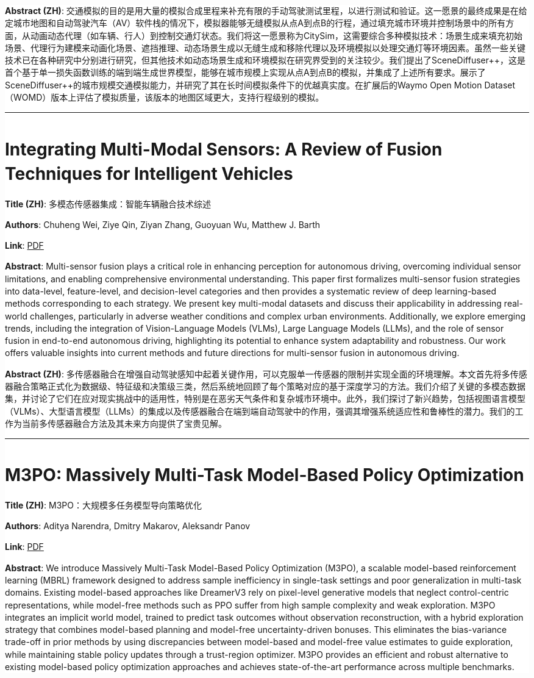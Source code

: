 **Abstract (ZH)**: 交通模拟的目的是用大量的模拟合成里程来补充有限的手动驾驶测试里程，以进行测试和验证。这一愿景的最终成果是在给定城市地图和自动驾驶汽车（AV）软件栈的情况下，模拟器能够无缝模拟从点A到点B的行程，通过填充城市环境并控制场景中的所有方面，从动画动态代理（如车辆、行人）到控制交通灯状态。我们将这一愿景称为CitySim，这需要综合多种模拟技术：场景生成来填充初始场景、代理行为建模来动画化场景、遮挡推理、动态场景生成以无缝生成和移除代理以及环境模拟以处理交通灯等环境因素。虽然一些关键技术已在各种研究中分别进行研究，但其他技术如动态场景生成和环境模拟在研究界受到的关注较少。我们提出了SceneDiffuser++，这是首个基于单一损失函数训练的端到端生成世界模型，能够在城市规模上实现从点A到点B的模拟，并集成了上述所有要求。展示了SceneDiffuser++的城市规模交通模拟能力，并研究了其在长时间模拟条件下的优越真实度。在扩展后的Waymo Open Motion Dataset（WOMD）版本上评估了模拟质量，该版本的地图区域更大，支持行程级别的模拟。 

---
# Integrating Multi-Modal Sensors: A Review of Fusion Techniques for Intelligent Vehicles 

**Title (ZH)**: 多模态传感器集成：智能车辆融合技术综述 

**Authors**: Chuheng Wei, Ziye Qin, Ziyan Zhang, Guoyuan Wu, Matthew J. Barth  

**Link**: [PDF](https://arxiv.org/pdf/2506.21885)  

**Abstract**: Multi-sensor fusion plays a critical role in enhancing perception for autonomous driving, overcoming individual sensor limitations, and enabling comprehensive environmental understanding. This paper first formalizes multi-sensor fusion strategies into data-level, feature-level, and decision-level categories and then provides a systematic review of deep learning-based methods corresponding to each strategy. We present key multi-modal datasets and discuss their applicability in addressing real-world challenges, particularly in adverse weather conditions and complex urban environments. Additionally, we explore emerging trends, including the integration of Vision-Language Models (VLMs), Large Language Models (LLMs), and the role of sensor fusion in end-to-end autonomous driving, highlighting its potential to enhance system adaptability and robustness. Our work offers valuable insights into current methods and future directions for multi-sensor fusion in autonomous driving. 

**Abstract (ZH)**: 多传感器融合在增强自动驾驶感知中起着关键作用，可以克服单一传感器的限制并实现全面的环境理解。本文首先将多传感器融合策略正式化为数据级、特征级和决策级三类，然后系统地回顾了每个策略对应的基于深度学习的方法。我们介绍了关键的多模态数据集，并讨论了它们在应对现实挑战中的适用性，特别是在恶劣天气条件和复杂城市环境中。此外，我们探讨了新兴趋势，包括视图语言模型（VLMs）、大型语言模型（LLMs）的集成以及传感器融合在端到端自动驾驶中的作用，强调其增强系统适应性和鲁棒性的潜力。我们的工作为当前多传感器融合方法及其未来方向提供了宝贵见解。 

---
# M3PO: Massively Multi-Task Model-Based Policy Optimization 

**Title (ZH)**: M3PO：大规模多任务模型导向策略优化 

**Authors**: Aditya Narendra, Dmitry Makarov, Aleksandr Panov  

**Link**: [PDF](https://arxiv.org/pdf/2506.21782)  

**Abstract**: We introduce Massively Multi-Task Model-Based Policy Optimization (M3PO), a scalable model-based reinforcement learning (MBRL) framework designed to address sample inefficiency in single-task settings and poor generalization in multi-task domains. Existing model-based approaches like DreamerV3 rely on pixel-level generative models that neglect control-centric representations, while model-free methods such as PPO suffer from high sample complexity and weak exploration. M3PO integrates an implicit world model, trained to predict task outcomes without observation reconstruction, with a hybrid exploration strategy that combines model-based planning and model-free uncertainty-driven bonuses. This eliminates the bias-variance trade-off in prior methods by using discrepancies between model-based and model-free value estimates to guide exploration, while maintaining stable policy updates through a trust-region optimizer. M3PO provides an efficient and robust alternative to existing model-based policy optimization approaches and achieves state-of-the-art performance across multiple benchmarks. 
